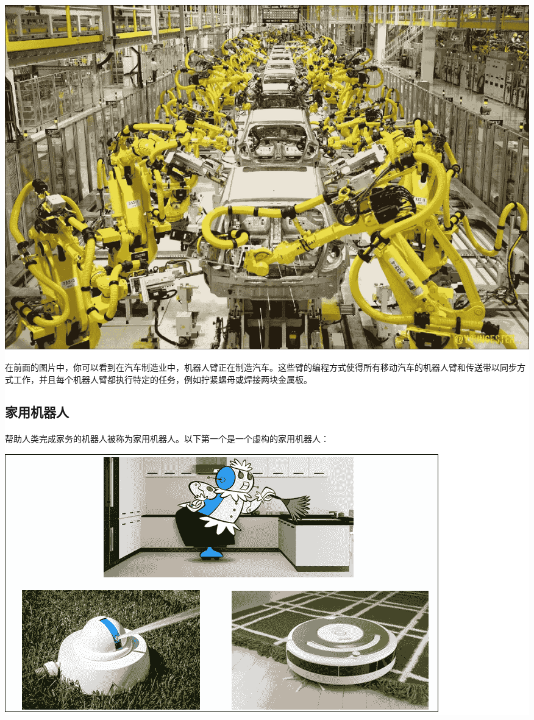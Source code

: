 ![工业机器人](img/4602_09_05.jpg)

在前面的图片中，你可以看到在汽车制造业中，机器人臂正在制造汽车。这些臂的编程方式使得所有移动汽车的机器人臂和传送带以同步方式工作，并且每个机器人臂都执行特定的任务，例如拧紧螺母或焊接两块金属板。

## 家用机器人

帮助人类完成家务的机器人被称为家用机器人。以下第一个是一个虚构的家用机器人：

![家用机器人](img/4602_09_06.jpg)
